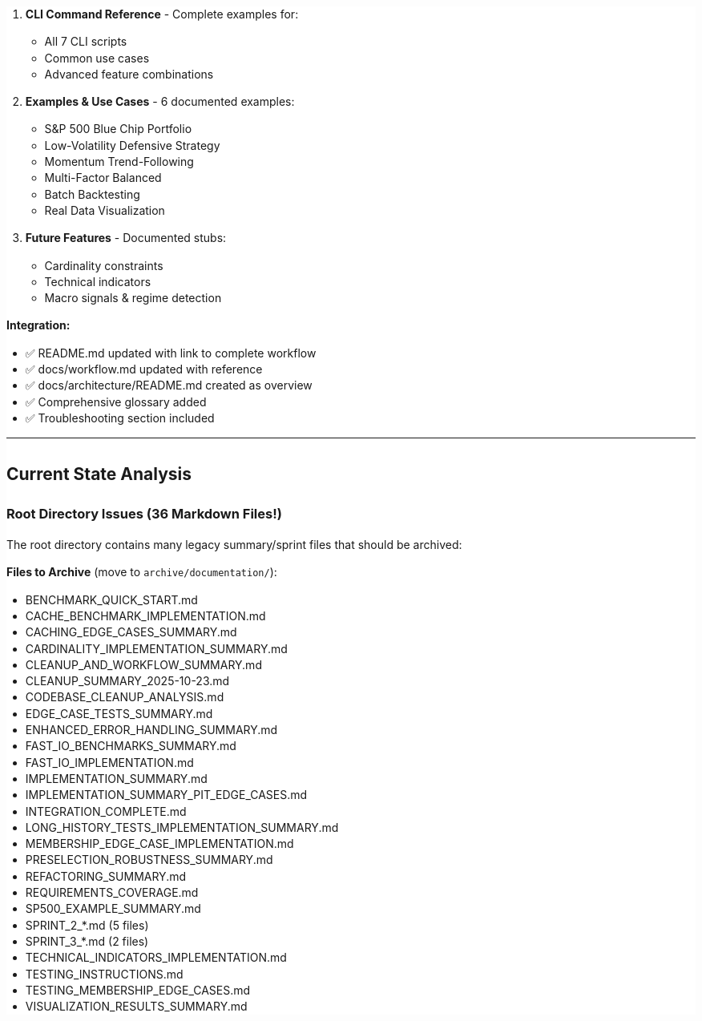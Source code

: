 1. **CLI Command Reference** - Complete examples for:

   - All 7 CLI scripts
   - Common use cases
   - Advanced feature combinations

1. **Examples & Use Cases** - 6 documented examples:

   - S&P 500 Blue Chip Portfolio
   - Low-Volatility Defensive Strategy
   - Momentum Trend-Following
   - Multi-Factor Balanced
   - Batch Backtesting
   - Real Data Visualization

1. **Future Features** - Documented stubs:

   - Cardinality constraints
   - Technical indicators
   - Macro signals & regime detection

**Integration:**

- ✅ README.md updated with link to complete workflow
- ✅ docs/workflow.md updated with reference
- ✅ docs/architecture/README.md created as overview
- ✅ Comprehensive glossary added
- ✅ Troubleshooting section included

______________________________________________________________________

## Current State Analysis

### Root Directory Issues (36 Markdown Files!)

The root directory contains many legacy summary/sprint files that should be archived:

**Files to Archive** (move to `archive/documentation/`):

- BENCHMARK_QUICK_START.md
- CACHE_BENCHMARK_IMPLEMENTATION.md
- CACHING_EDGE_CASES_SUMMARY.md
- CARDINALITY_IMPLEMENTATION_SUMMARY.md
- CLEANUP_AND_WORKFLOW_SUMMARY.md
- CLEANUP_SUMMARY_2025-10-23.md
- CODEBASE_CLEANUP_ANALYSIS.md
- EDGE_CASE_TESTS_SUMMARY.md
- ENHANCED_ERROR_HANDLING_SUMMARY.md
- FAST_IO_BENCHMARKS_SUMMARY.md
- FAST_IO_IMPLEMENTATION.md
- IMPLEMENTATION_SUMMARY.md
- IMPLEMENTATION_SUMMARY_PIT_EDGE_CASES.md
- INTEGRATION_COMPLETE.md
- LONG_HISTORY_TESTS_IMPLEMENTATION_SUMMARY.md
- MEMBERSHIP_EDGE_CASE_IMPLEMENTATION.md
- PRESELECTION_ROBUSTNESS_SUMMARY.md
- REFACTORING_SUMMARY.md
- REQUIREMENTS_COVERAGE.md
- SP500_EXAMPLE_SUMMARY.md
- SPRINT_2\_\*.md (5 files)
- SPRINT_3\_\*.md (2 files)
- TECHNICAL_INDICATORS_IMPLEMENTATION.md
- TESTING_INSTRUCTIONS.md
- TESTING_MEMBERSHIP_EDGE_CASES.md
- VISUALIZATION_RESULTS_SUMMARY.md
